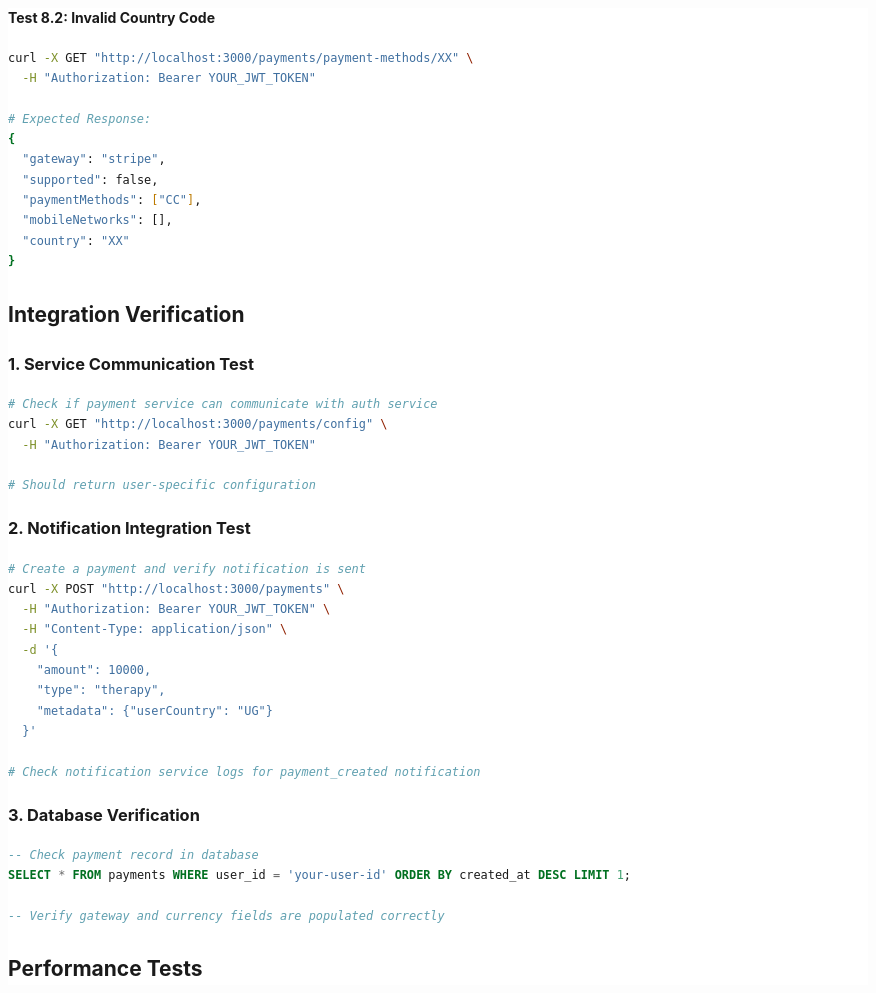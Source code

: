 #### Test 8.2: Invalid Country Code
```bash
curl -X GET "http://localhost:3000/payments/payment-methods/XX" \
  -H "Authorization: Bearer YOUR_JWT_TOKEN"

# Expected Response:
{
  "gateway": "stripe",
  "supported": false,
  "paymentMethods": ["CC"],
  "mobileNetworks": [],
  "country": "XX"
}
```

## Integration Verification

### 1. Service Communication Test
```bash
# Check if payment service can communicate with auth service
curl -X GET "http://localhost:3000/payments/config" \
  -H "Authorization: Bearer YOUR_JWT_TOKEN"

# Should return user-specific configuration
```

### 2. Notification Integration Test
```bash
# Create a payment and verify notification is sent
curl -X POST "http://localhost:3000/payments" \
  -H "Authorization: Bearer YOUR_JWT_TOKEN" \
  -H "Content-Type: application/json" \
  -d '{
    "amount": 10000,
    "type": "therapy",
    "metadata": {"userCountry": "UG"}
  }'

# Check notification service logs for payment_created notification
```

### 3. Database Verification
```sql
-- Check payment record in database
SELECT * FROM payments WHERE user_id = 'your-user-id' ORDER BY created_at DESC LIMIT 1;

-- Verify gateway and currency fields are populated correctly
```

## Performance Tests
